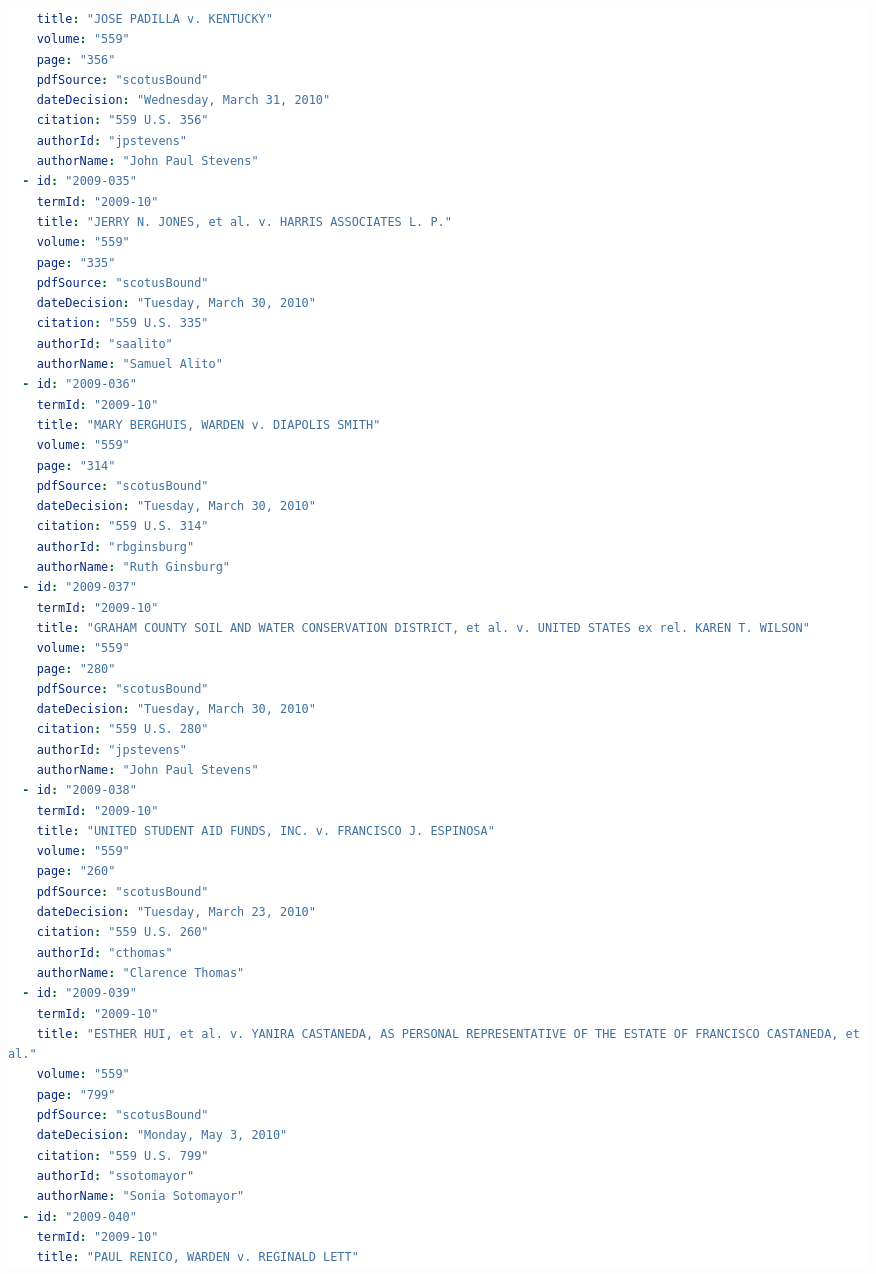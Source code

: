 ```yaml
    title: "JOSE PADILLA v. KENTUCKY"
    volume: "559"
    page: "356"
    pdfSource: "scotusBound"
    dateDecision: "Wednesday, March 31, 2010"
    citation: "559 U.S. 356"
    authorId: "jpstevens"
    authorName: "John Paul Stevens"
  - id: "2009-035"
    termId: "2009-10"
    title: "JERRY N. JONES, et al. v. HARRIS ASSOCIATES L. P."
    volume: "559"
    page: "335"
    pdfSource: "scotusBound"
    dateDecision: "Tuesday, March 30, 2010"
    citation: "559 U.S. 335"
    authorId: "saalito"
    authorName: "Samuel Alito"
  - id: "2009-036"
    termId: "2009-10"
    title: "MARY BERGHUIS, WARDEN v. DIAPOLIS SMITH"
    volume: "559"
    page: "314"
    pdfSource: "scotusBound"
    dateDecision: "Tuesday, March 30, 2010"
    citation: "559 U.S. 314"
    authorId: "rbginsburg"
    authorName: "Ruth Ginsburg"
  - id: "2009-037"
    termId: "2009-10"
    title: "GRAHAM COUNTY SOIL AND WATER CONSERVATION DISTRICT, et al. v. UNITED STATES ex rel. KAREN T. WILSON"
    volume: "559"
    page: "280"
    pdfSource: "scotusBound"
    dateDecision: "Tuesday, March 30, 2010"
    citation: "559 U.S. 280"
    authorId: "jpstevens"
    authorName: "John Paul Stevens"
  - id: "2009-038"
    termId: "2009-10"
    title: "UNITED STUDENT AID FUNDS, INC. v. FRANCISCO J. ESPINOSA"
    volume: "559"
    page: "260"
    pdfSource: "scotusBound"
    dateDecision: "Tuesday, March 23, 2010"
    citation: "559 U.S. 260"
    authorId: "cthomas"
    authorName: "Clarence Thomas"
  - id: "2009-039"
    termId: "2009-10"
    title: "ESTHER HUI, et al. v. YANIRA CASTANEDA, AS PERSONAL REPRESENTATIVE OF THE ESTATE OF FRANCISCO CASTANEDA, et al."
    volume: "559"
    page: "799"
    pdfSource: "scotusBound"
    dateDecision: "Monday, May 3, 2010"
    citation: "559 U.S. 799"
    authorId: "ssotomayor"
    authorName: "Sonia Sotomayor"
  - id: "2009-040"
    termId: "2009-10"
    title: "PAUL RENICO, WARDEN v. REGINALD LETT"
```